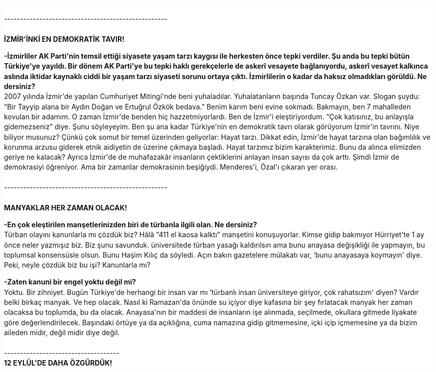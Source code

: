   <br/>
  ---------------------------------------------------
  <br/>
  <br/>
  <strong>
   İZMİR'İNKİ EN DEMOKRATİK TAVIR!
  </strong>
 </p>
 <p>
  <strong>
   -İzmirliler AK Parti'nin temsil ettiği siyasete yaşam tarzı kaygısı ile herkesten önce tepki verdiler. Şu anda bu tepki bütün Türkiye'ye yayıldı. Bir dönem AK Parti'ye bu tepki haklı gerekçelerle de askerî vesayete bağlanıyordu, askerî vesayet kalkınca aslında iktidar kaynaklı ciddi bir yaşam tarzı siyaseti sorunu ortaya çıktı. İzmirlilerin o kadar da haksız olmadıkları görüldü. Ne dersiniz?
  </strong>
  <br/>
  2007 yılında İzmir'de yapılan Cumhuriyet Mitingi'nde beni yuhaladılar. Yuhalatanların başında Tuncay Özkan var. Slogan şuydu: “Bir Tayyip alana bir Aydın Doğan ve Ertuğrul Özkök bedava.” Benim karım beni evine sokmadı. Bakmayın, ben 7 mahalleden kovulan bir adamım. O zaman İzmir'de benden hiç hazzetmiyorlardı. Ben de İzmir'i eleştiriyordum. “Çok katısınız, bu anlayışla gidemezseniz” diye. Şunu söyleyeyim. Ben şu ana kadar Türkiye'nin en demokratik tavrı olarak görüyorum İzmir'in tavrını. Niye biliyor musunuz? Çünkü çok somut bir temel üzerinden geliyorlar: Hayat tarzı. Dikkat edin, İzmir'de hayat tarzına olan bağımlılık ve korunma arzusu giderek etnik aidiyetin de üzerine çıkmaya başladı. Hayat tarzımız bizim karakterimiz. Bunu da alınca elimizden geriye ne kalacak? Ayrıca İzmir'de de muhafazakâr insanların çektiklerini anlayan insan sayısı da çok arttı. Şimdi İzmir de demokrasiyi öğreniyor. Ama bir zamanlar demokrasinin beşiğiydi. Menderes'i, Özal'ı çıkaran yer orası.
  <br/>
  <br/>
  ---------------------------------------------------
  <br/>
  <br/>
  <strong>
   MANYAKLAR HER ZAMAN OLACAK!
  </strong>
 </p>
 <p>
  <strong>
   -En çok eleştirilen manşetlerinizden biri de türbanla ilgili olan. Ne dersiniz?
  </strong>
  <br/>
  Türban olayını kanunlarla mı çözdük biz? Hâlâ “411 el kaosa kalktı” manşetini konuşuyorlar. Kimse gidip bakmıyor Hürriyet'te 1 ay önce neler yazmışız biz. Biz şunu savunduk. üniversitede türban yasağı kaldırılsın ama bunu anayasa değişikliği ile yapmayın, bu toplumsal konsensüsle olsun. Bunu Haşim Kılıç da söyledi. Açın bakın gazetelere mülakatı var, ‘bunu anayasaya koymayın' diye. Peki, neyle çözdük biz bu işi? Kanunlarla mı?
 </p>
 <p>
  <strong>
   -Zaten kanuni bir engel yoktu değil mi?
  </strong>
  <br/>
  Yoktu. Bir zihniyet. Bugün Türkiye'de herhangi bir insan var mı ‘türbanlı insan üniversiteye giriyor, çok rahatsızım' diyen? Vardır belki birkaç manyak. Ve hep olacak. Nasıl ki Ramazan'da önünde su içiyor diye kafasına bir şey fırlatacak manyak her zaman olacaksa bu toplumda, bu da olacak. Anayasa'nın bir maddesi de insanların işe alınmada, seçilmede, okullara gitmede liyakate göre değerlendirilecek. Başındaki örtüye ya da açıklığına, cuma namazına gidip gitmemesine, içki içip içmemesine ya da bizim aileden midir, değil midir diye değil.
  <br/>
  <br/>
  ------------------------------------
  <br/>
  <strong>
   12 EYLÜL'DE DAHA ÖZGÜRDÜK!
